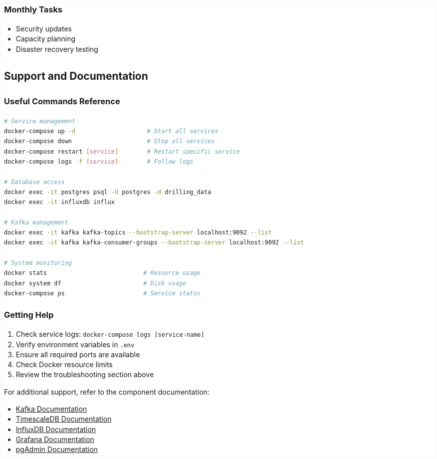 ### Monthly Tasks
- Security updates
- Capacity planning
- Disaster recovery testing

## Support and Documentation

### Useful Commands Reference

```bash
# Service management
docker-compose up -d                    # Start all services
docker-compose down                     # Stop all services
docker-compose restart [service]        # Restart specific service
docker-compose logs -f [service]        # Follow logs

# Database access
docker exec -it postgres psql -U postgres -d drilling_data
docker exec -it influxdb influx

# Kafka management
docker exec -it kafka kafka-topics --bootstrap-server localhost:9092 --list
docker exec -it kafka kafka-consumer-groups --bootstrap-server localhost:9092 --list

# System monitoring
docker stats                           # Resource usage
docker system df                       # Disk usage
docker-compose ps                      # Service status
```

### Getting Help

1. Check service logs: `docker-compose logs [service-name]`
2. Verify environment variables in `.env`
3. Ensure all required ports are available
4. Check Docker resource limits
5. Review the troubleshooting section above

For additional support, refer to the component documentation:
- [Kafka Documentation](https://kafka.apache.org/documentation/)
- [TimescaleDB Documentation](https://docs.timescale.com/)
- [InfluxDB Documentation](https://docs.influxdata.com/)
- [Grafana Documentation](https://grafana.com/docs/)
- [pgAdmin Documentation](https://www.pgadmin.org/docs/)
